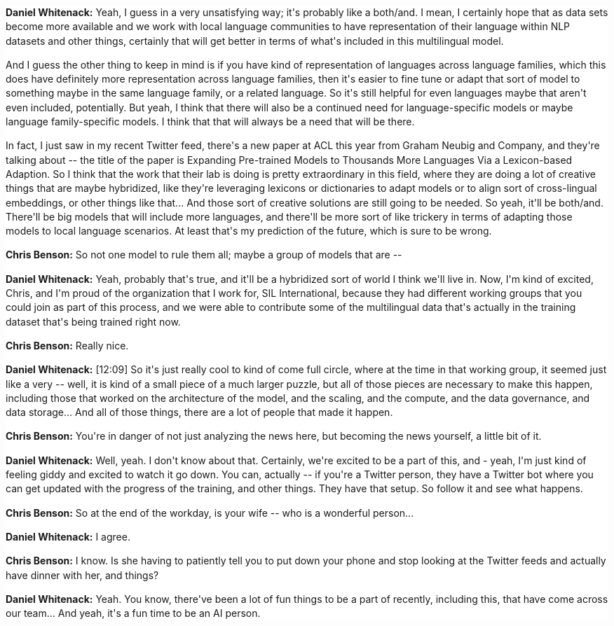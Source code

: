 **Daniel Whitenack:** Yeah, I guess in a very unsatisfying way; it's probably like a both/and. I mean, I certainly hope that as data sets become more available and we work with local language communities to have representation of their language within NLP datasets and other things, certainly that will get better in terms of what's included in this multilingual model.

And I guess the other thing to keep in mind is if you have kind of representation of languages across language families, which this does have definitely more representation across language families, then it's easier to fine tune or adapt that sort of model to something maybe in the same language family, or a related language. So it's still helpful for even languages maybe that aren't even included, potentially. But yeah, I think that there will also be a continued need for language-specific models or maybe language family-specific models. I think that that will always be a need that will be there.

In fact, I just saw in my recent Twitter feed, there's a new paper at ACL this year from Graham Neubig and Company, and they're talking about -- the title of the paper is Expanding Pre-trained Models to Thousands More Languages Via a Lexicon-based Adaption. So I think that the work that their lab is doing is pretty extraordinary in this field, where they are doing a lot of creative things that are maybe hybridized, like they're leveraging lexicons or dictionaries to adapt models or to align sort of cross-lingual embeddings, or other things like that... And those sort of creative solutions are still going to be needed. So yeah, it'll be both/and. There'll be big models that will include more languages, and there'll be more sort of like trickery in terms of adapting those models to local language scenarios. At least that's my prediction of the future, which is sure to be wrong.

**Chris Benson:** So not one model to rule them all; maybe a group of models that are --

**Daniel Whitenack:** Yeah, probably that's true, and it'll be a hybridized sort of world I think we'll live in. Now, I'm kind of excited, Chris, and I'm proud of the organization that I work for, SIL International, because they had different working groups that you could join as part of this process, and we were able to contribute some of the multilingual data that's actually in the training dataset that's being trained right now.

**Chris Benson:** Really nice.

**Daniel Whitenack:** \[12:09\] So it's just really cool to kind of come full circle, where at the time in that working group, it seemed just like a very -- well, it is kind of a small piece of a much larger puzzle, but all of those pieces are necessary to make this happen, including those that worked on the architecture of the model, and the scaling, and the compute, and the data governance, and data storage... And all of those things, there are a lot of people that made it happen.

**Chris Benson:** You're in danger of not just analyzing the news here, but becoming the news yourself, a little bit of it.

**Daniel Whitenack:** Well, yeah. I don't know about that. Certainly, we're excited to be a part of this, and - yeah, I'm just kind of feeling giddy and excited to watch it go down. You can, actually -- if you're a Twitter person, they have a Twitter bot where you can get updated with the progress of the training, and other things. They have that setup. So follow it and see what happens.

**Chris Benson:** So at the end of the workday, is your wife -- who is a wonderful person...

**Daniel Whitenack:** I agree.

**Chris Benson:** I know. Is she having to patiently tell you to put down your phone and stop looking at the Twitter feeds and actually have dinner with her, and things?

**Daniel Whitenack:** Yeah. You know, there've been a lot of fun things to be a part of recently, including this, that have come across our team... And yeah, it's a fun time to be an AI person.
